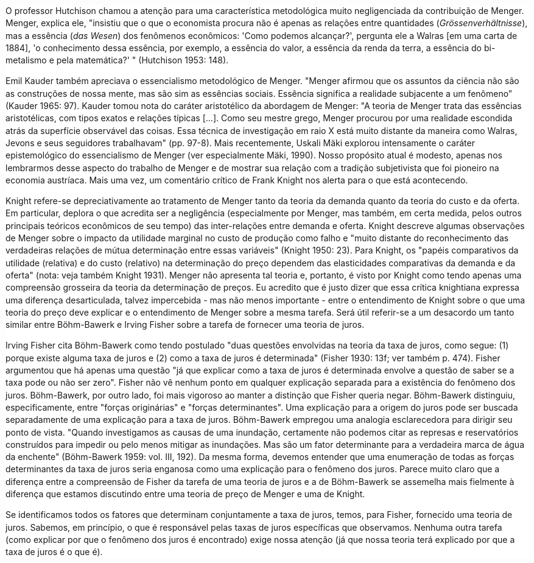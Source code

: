 O professor Hutchison chamou a atenção para uma característica metodológica muito negligenciada da contribuição de Menger. Menger, explica ele, "insistiu que o que o economista procura não é apenas as relações entre quantidades (_Grössenverhältnisse_), mas a essência (_das Wesen_) dos fenômenos econômicos: 'Como podemos alcançar?', pergunta ele a Walras \[em uma carta de 1884\], 'o conhecimento dessa essência, por exemplo, a essência do valor, a essência da renda da terra, a essência do bi-metalismo e pela matemática?' " (Hutchison 1953: 148).

Emil Kauder também apreciava o essencialismo metodológico de Menger. "Menger afirmou que os assuntos da ciência não são as construções de nossa mente, mas são sim as essências sociais. Essência significa a realidade subjacente a um fenômeno” (Kauder 1965: 97). Kauder tomou nota do caráter aristotélico da abordagem de Menger: "A teoria de Menger trata das essências aristotélicas, com tipos exatos e relações típicas \[...\]. Como seu mestre grego, Menger procurou por uma realidade escondida atrás da superfície observável das coisas. Essa técnica de investigação em raio X está muito distante da maneira como Walras, Jevons e seus seguidores trabalhavam" (pp. 97-8). Mais recentemente, Uskali Mäki explorou intensamente o caráter epistemológico do essencialismo de Menger (ver especialmente Mäki, 1990). Nosso propósito atual é modesto, apenas nos lembrarmos desse aspecto do trabalho de Menger e de mostrar sua relação com a tradição subjetivista que foi pioneiro na economia austríaca. Mais uma vez, um comentário crítico de Frank Knight nos alerta para o que está acontecendo.

Knight refere-se depreciativamente ao tratamento de Menger tanto da teoria da demanda quanto da teoria do custo e da oferta. Em particular, deplora o que acredita ser a negligência (especialmente por Menger, mas também, em certa medida, pelos outros principais teóricos econômicos de seu tempo) das inter-relações entre demanda e oferta. Knight descreve algumas observações de Menger sobre o impacto da utilidade marginal no custo de produção como falho e "muito distante do reconhecimento das verdadeiras relações de mútua determinação entre essas variáveis" (Knight 1950: 23). Para Knight, os "papéis comparativos da utilidade (relativa) e do custo (relativo) na determinação do preço dependem das elasticidades comparativas da demanda e da oferta" (nota: veja também Knight 1931). Menger não apresenta tal teoria e, portanto, é visto por Knight como tendo apenas uma compreensão grosseira da teoria da determinação de preços. Eu acredito que é justo dizer que essa crítica knightiana expressa uma diferença desarticulada, talvez impercebida - mas não menos importante - entre o entendimento de Knight sobre o que uma teoria do preço deve explicar e o entendimento de Menger sobre a mesma tarefa. Será útil referir-se a um desacordo um tanto similar entre Böhm-Bawerk e Irving Fisher sobre a tarefa de fornecer uma teoria de juros.

Irving Fisher cita Böhm-Bawerk como tendo postulado "duas questões envolvidas na teoria da taxa de juros, como segue: (1) porque existe alguma taxa de juros e (2) como a taxa de juros é determinada" (Fisher 1930: 13f; ver também p. 474). Fisher argumentou que há apenas uma questão "já que explicar como a taxa de juros é determinada envolve a questão de saber se a taxa pode ou não ser zero". Fisher não vê nenhum ponto em qualquer explicação separada para a existência do fenômeno dos juros. Böhm-Bawerk, por outro lado, foi mais vigoroso ao manter a distinção que Fisher queria negar. Böhm-Bawerk distinguiu, especificamente, entre "forças originárias" e "forças determinantes". Uma explicação para a origem do juros pode ser buscada separadamente de uma explicação para a taxa de juros. Böhm-Bawerk empregou uma analogia esclarecedora para dirigir seu ponto de vista. "Quando investigamos as causas de uma inundação, certamente não podemos citar as represas e reservatórios construídos para impedir ou pelo menos mitigar as inundações. Mas são um fator determinante para a verdadeira marca de água da enchente" (Böhm-Bawerk 1959: vol. III, 192). Da mesma forma, devemos entender que uma enumeração de todas as forças determinantes da taxa de juros seria enganosa como uma explicação para o fenômeno dos juros. Parece muito claro que a diferença entre a compreensão de Fisher da tarefa de uma teoria de juros e a de Böhm-Bawerk se assemelha mais fielmente à diferença que estamos discutindo entre uma teoria de preço de Menger e uma de Knight.

Se identificamos todos os fatores que determinam conjuntamente a taxa de juros, temos, para Fisher, fornecido uma teoria de juros. Sabemos, em princípio, o que é responsável pelas taxas de juros específicas que observamos. Nenhuma outra tarefa (como explicar por que o fenômeno dos juros é encontrado) exige nossa atenção (já que nossa teoria terá explicado por que a taxa de juros é o que é).


[^1]: Uma correção útil da visão popular que trata a contribuição de Menger como simplesmente paralela à de Jevons e Walras é Jaffé (1976).
[^2]: Para uma crítica deste aspecto de Menger, ver Lachmann (1978).
[^3]: Claro, um crítico pode se perguntar por que Menger não poderia, com igual validade, ter visto a causa básica do fenômeno do preço nas restrições físicas que cercam a produção. Se um quilo de castor não pode de fato ser produzido sem renunciar à produção de cervos, ou de outras coisas, não se pode sustentar que é essa realidade subjacente que explica "essencialmente" o fenômeno do castor obter um preço (em termos de outras coisas pagas por isso)? Afinal, os homens não vão caçar castores a menos que um preço seja pago para valer a pena. Aqui, é claro, a visão subjetivista de Menger da vida econômica é o elemento dominante - um elemento filosófico, e não analítico. Para Menger, a verdadeira razão para o fenômeno do preço está nos propósitos dos consumidores na busca de seus objetivos, incluindo castores e "outras coisas". A dificuldade relativa de produzir o castor e essas outras coisas meramente marca os canais ao longo dos quais os propósitos do consumidor podem ser perseguidos; é visto como um fenômeno de fundo, de fato, criticamente importante para a determinação dos preços específicos pagos, mas não em si, em última análise, responsável pelo fenômeno do preço.
[^4]: Esses artigos formam o núcleo de Hayek (1949a).